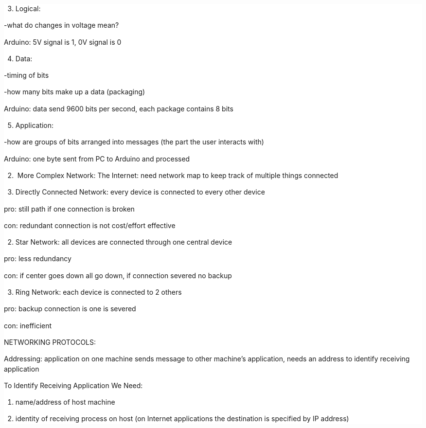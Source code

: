 3. Logical: 
    

-what do changes in voltage mean?

Arduino: 5V signal is 1, 0V signal is 0

4. Data: 
    

-timing of bits

-how many bits make up a data (packaging)

Arduino: data send 9600 bits per second, each package contains 8 bits

5. Application: 
    

-how are groups of bits arranged into messages (the part the user interacts with)

Arduino: one byte sent from PC to Arduino and processed

  

2.  More Complex Network: The Internet: need network map to keep track of multiple things connected
    

1. Directly Connected Network: every device is connected to every other device
    

pro: still path if one connection is broken

con: redundant connection is not cost/effort effective

2. Star Network: all devices are connected through one central device
    

pro: less redundancy

con: if center goes down all go down, if connection severed no backup

3. Ring Network: each device is connected to 2 others
    

pro: backup connection is one is severed

con: inefficient

  

NETWORKING PROTOCOLS:

  

Addressing: application on one machine sends message to other machine’s application, needs an address to identify receiving application

  

To Identify Receiving Application We Need:

1. name/address of host machine
    
2. identity of receiving process on host (on Internet applications the destination is specified by IP address)
    

  
